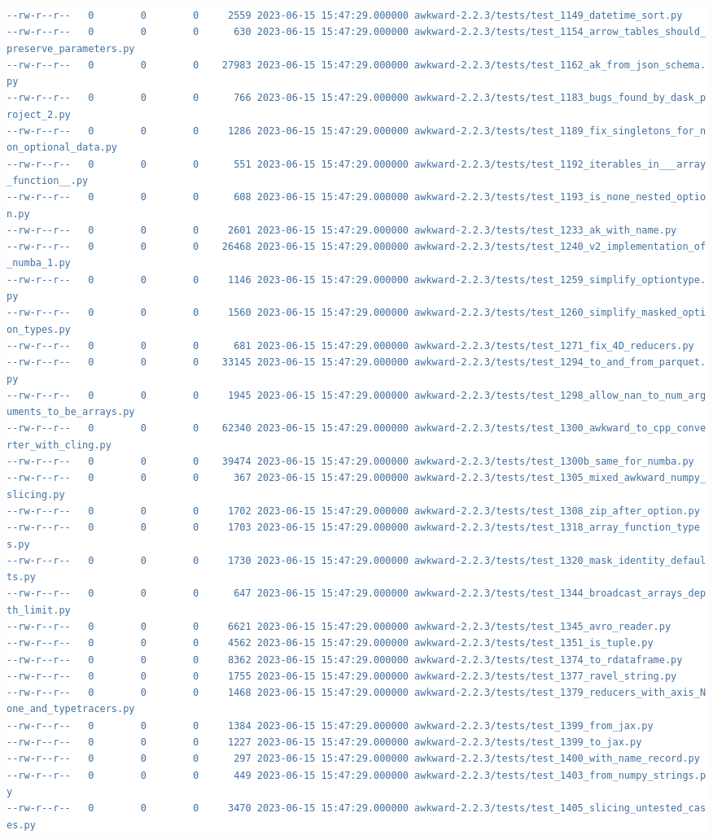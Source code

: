 ```diff
--rw-r--r--   0        0        0     2559 2023-06-15 15:47:29.000000 awkward-2.2.3/tests/test_1149_datetime_sort.py
--rw-r--r--   0        0        0      630 2023-06-15 15:47:29.000000 awkward-2.2.3/tests/test_1154_arrow_tables_should_preserve_parameters.py
--rw-r--r--   0        0        0    27983 2023-06-15 15:47:29.000000 awkward-2.2.3/tests/test_1162_ak_from_json_schema.py
--rw-r--r--   0        0        0      766 2023-06-15 15:47:29.000000 awkward-2.2.3/tests/test_1183_bugs_found_by_dask_project_2.py
--rw-r--r--   0        0        0     1286 2023-06-15 15:47:29.000000 awkward-2.2.3/tests/test_1189_fix_singletons_for_non_optional_data.py
--rw-r--r--   0        0        0      551 2023-06-15 15:47:29.000000 awkward-2.2.3/tests/test_1192_iterables_in___array_function__.py
--rw-r--r--   0        0        0      608 2023-06-15 15:47:29.000000 awkward-2.2.3/tests/test_1193_is_none_nested_option.py
--rw-r--r--   0        0        0     2601 2023-06-15 15:47:29.000000 awkward-2.2.3/tests/test_1233_ak_with_name.py
--rw-r--r--   0        0        0    26468 2023-06-15 15:47:29.000000 awkward-2.2.3/tests/test_1240_v2_implementation_of_numba_1.py
--rw-r--r--   0        0        0     1146 2023-06-15 15:47:29.000000 awkward-2.2.3/tests/test_1259_simplify_optiontype.py
--rw-r--r--   0        0        0     1560 2023-06-15 15:47:29.000000 awkward-2.2.3/tests/test_1260_simplify_masked_option_types.py
--rw-r--r--   0        0        0      681 2023-06-15 15:47:29.000000 awkward-2.2.3/tests/test_1271_fix_4D_reducers.py
--rw-r--r--   0        0        0    33145 2023-06-15 15:47:29.000000 awkward-2.2.3/tests/test_1294_to_and_from_parquet.py
--rw-r--r--   0        0        0     1945 2023-06-15 15:47:29.000000 awkward-2.2.3/tests/test_1298_allow_nan_to_num_arguments_to_be_arrays.py
--rw-r--r--   0        0        0    62340 2023-06-15 15:47:29.000000 awkward-2.2.3/tests/test_1300_awkward_to_cpp_converter_with_cling.py
--rw-r--r--   0        0        0    39474 2023-06-15 15:47:29.000000 awkward-2.2.3/tests/test_1300b_same_for_numba.py
--rw-r--r--   0        0        0      367 2023-06-15 15:47:29.000000 awkward-2.2.3/tests/test_1305_mixed_awkward_numpy_slicing.py
--rw-r--r--   0        0        0     1702 2023-06-15 15:47:29.000000 awkward-2.2.3/tests/test_1308_zip_after_option.py
--rw-r--r--   0        0        0     1703 2023-06-15 15:47:29.000000 awkward-2.2.3/tests/test_1318_array_function_types.py
--rw-r--r--   0        0        0     1730 2023-06-15 15:47:29.000000 awkward-2.2.3/tests/test_1320_mask_identity_defaults.py
--rw-r--r--   0        0        0      647 2023-06-15 15:47:29.000000 awkward-2.2.3/tests/test_1344_broadcast_arrays_depth_limit.py
--rw-r--r--   0        0        0     6621 2023-06-15 15:47:29.000000 awkward-2.2.3/tests/test_1345_avro_reader.py
--rw-r--r--   0        0        0     4562 2023-06-15 15:47:29.000000 awkward-2.2.3/tests/test_1351_is_tuple.py
--rw-r--r--   0        0        0     8362 2023-06-15 15:47:29.000000 awkward-2.2.3/tests/test_1374_to_rdataframe.py
--rw-r--r--   0        0        0     1755 2023-06-15 15:47:29.000000 awkward-2.2.3/tests/test_1377_ravel_string.py
--rw-r--r--   0        0        0     1468 2023-06-15 15:47:29.000000 awkward-2.2.3/tests/test_1379_reducers_with_axis_None_and_typetracers.py
--rw-r--r--   0        0        0     1384 2023-06-15 15:47:29.000000 awkward-2.2.3/tests/test_1399_from_jax.py
--rw-r--r--   0        0        0     1227 2023-06-15 15:47:29.000000 awkward-2.2.3/tests/test_1399_to_jax.py
--rw-r--r--   0        0        0      297 2023-06-15 15:47:29.000000 awkward-2.2.3/tests/test_1400_with_name_record.py
--rw-r--r--   0        0        0      449 2023-06-15 15:47:29.000000 awkward-2.2.3/tests/test_1403_from_numpy_strings.py
--rw-r--r--   0        0        0     3470 2023-06-15 15:47:29.000000 awkward-2.2.3/tests/test_1405_slicing_untested_cases.py
```